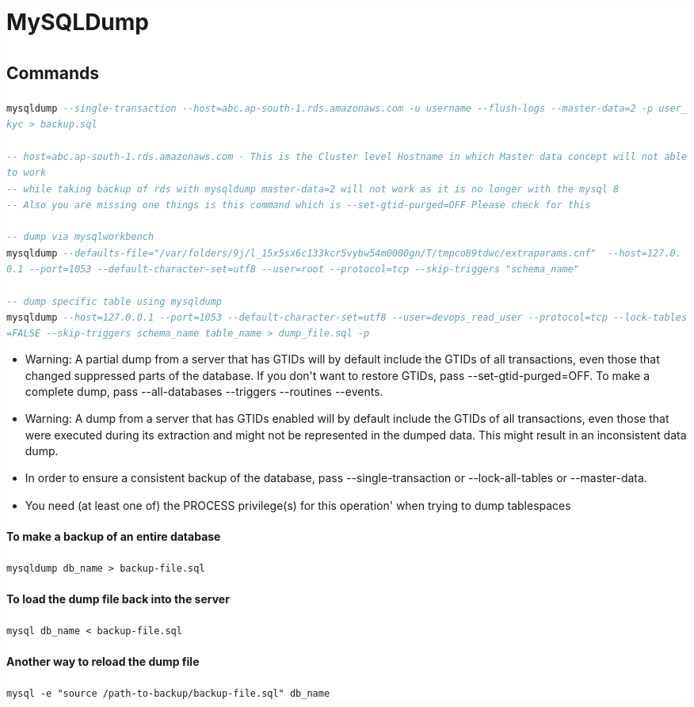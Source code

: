# MySQLDump

## Commands

```sql
mysqldump --single-transaction --host=abc.ap-south-1.rds.amazonaws.com -u username --flush-logs --master-data=2 -p user_kyc > backup.sql

-- host=abc.ap-south-1.rds.amazonaws.com - This is the Cluster level Hostname in which Master data concept will not able to work
-- while taking backup of rds with mysqldump master-data=2 will not work as it is no longer with the mysql 8
-- Also you are missing one things is this command which is --set-gtid-purged=OFF Please check for this

-- dump via mysqlworkbench
mysqldump --defaults-file="/var/folders/9j/l_15x5sx6c133kcr5vybw54m0000gn/T/tmpco89tdwc/extraparams.cnf"  --host=127.0.0.1 --port=1053 --default-character-set=utf8 --user=root --protocol=tcp --skip-triggers "schema_name"

-- dump specific table using mysqldump
mysqldump --host=127.0.0.1 --port=1053 --default-character-set=utf8 --user=devops_read_user --protocol=tcp --lock-tables=FALSE --skip-triggers schema_name table_name > dump_file.sql -p
```

- Warning: A partial dump from a server that has GTIDs will by default include the GTIDs of all transactions, even those that changed suppressed parts of the database. If you don't want to restore GTIDs, pass --set-gtid-purged=OFF. To make a complete dump, pass --all-databases --triggers --routines --events.
- Warning: A dump from a server that has GTIDs enabled will by default include the GTIDs of all transactions, even those that were executed during its extraction and might not be represented in the dumped data. This might result in an inconsistent data dump.
- In order to ensure a consistent backup of the database, pass --single-transaction or --lock-all-tables or --master-data.

- You need (at least one of) the PROCESS privilege(s) for this operation' when trying to dump tablespaces

#### To make a backup of an entire database

```terminal
mysqldump db_name > backup-file.sql
```

#### To load the dump file back into the server

```terminal
mysql db_name < backup-file.sql
```

#### Another way to reload the dump file

```terminal
mysql -e "source /path-to-backup/backup-file.sql" db_name
```
